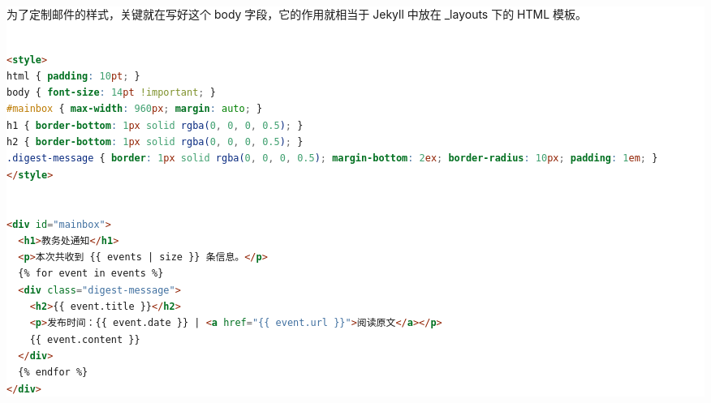 为了定制邮件的样式，关键就在写好这个 body 字段，它的作用就相当于 Jekyll 中放在 _layouts 下的 HTML 模板。
```html

<style>
html { padding: 10pt; }
body { font-size: 14pt !important; }
#mainbox { max-width: 960px; margin: auto; }
h1 { border-bottom: 1px solid rgba(0, 0, 0, 0.5); }
h2 { border-bottom: 1px solid rgba(0, 0, 0, 0.5); }
.digest-message { border: 1px solid rgba(0, 0, 0, 0.5); margin-bottom: 2ex; border-radius: 10px; padding: 1em; }
</style>


<div id="mainbox">
  <h1>教务处通知</h1>
  <p>本次共收到 {{ events | size }} 条信息。</p>
  {% for event in events %}
  <div class="digest-message">
    <h2>{{ event.title }}</h2>
    <p>发布时间：{{ event.date }} | <a href="{{ event.url }}">阅读原文</a></p>
    {{ event.content }}
  </div>
  {% endfor %}
</div>


```